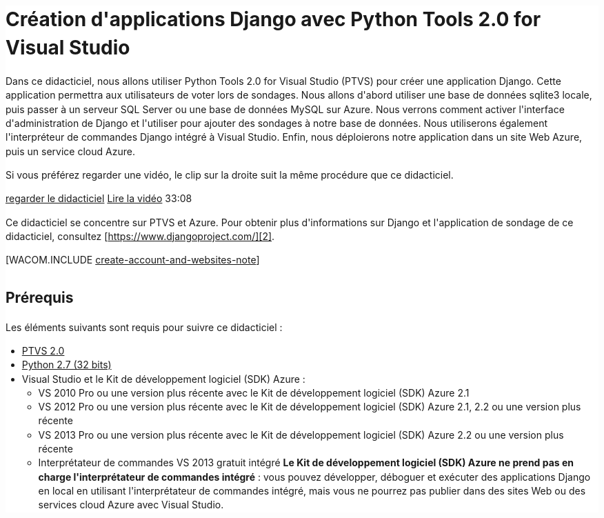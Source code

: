 <properties  linkid="develop-python-tutorials-django-with-python-tools-for-visual-studio" urlDisplayName="Django with Python Tools for Visual Studio 2.0" pageTitle="Creating Django applications with Python Tools for Visual Studio 2.0" metaKeywords="" description="Learn how to use the Python Tools for Visual Studio to create a Django application that stores data in a SQL Database or MySQL database instance and can be deployed to a web site or cloud service." metaCanonical="" services="web-sites,cloud-services" documentationCenter="Python" title="Creating Django applications with Python Tools 2.0 for Visual Studio" authors="" solutions="" manager="" editor="" />

# Création d'applications Django avec Python Tools 2.0 for Visual Studio

<div  class="dev-onpage-video-clear clearfix">
<div  class="dev-onpage-left-content" markdown="1">
Dans ce didacticiel, nous allons utiliser Python Tools 2.0 for Visual Studio (PTVS) pour créer une application Django. Cette application permettra aux utilisateurs de voter lors de sondages. Nous allons d'abord utiliser une base de données sqlite3 locale, puis passer à un serveur SQL Server ou une base de données MySQL sur Azure. Nous verrons comment activer l'interface d'administration de Django et l'utiliser pour ajouter des sondages à notre base de données. Nous utiliserons
également l'interpréteur de commandes Django intégré à Visual Studio.
Enfin, nous déploierons notre application dans un site Web Azure, puis un service cloud Azure.

<P>Si vous préférez regarder une vidéo, le clip sur la droite suit la même procédure que ce didacticiel.</p>

</div>
<div class="dev-onpage-video-wrapper"><a href="http://www.youtube.com/watch?v=wkqjafvvU5w" target="_blank" class="label">regarder le didacticiel</a> <a style="background-image: url('/media/devcenter/python/videos/django-tutorial-180x120.png') !important;" href="http://www.youtube.com/watch?v=wkqjafvvU5w" target="_blank" class="dev-onpage-video"><span class="icon">Lire la vidéo</span></a> <span class="time">33:08</span></div>
</div>

Ce didacticiel se concentre sur PTVS et Azure. Pour obtenir plus d'informations sur Django et l'application de sondage de ce didacticiel, consultez [https://www.djangoproject.com/][2].

[WACOM.INCLUDE [create-account-and-websites-note](../includes/create-account-and-websites-note.md)]

## Prérequis

Les éléments suivants sont requis pour suivre ce didacticiel :

* [PTVS 2.0][3]
* [Python 2.7 (32 bits)][4]
* Visual Studio et le Kit de développement logiciel (SDK) Azure :
  * VS 2010 Pro ou une version plus récente avec le Kit de développement logiciel (SDK) Azure 2.1
  * VS 2012 Pro ou une version plus récente avec le Kit de développement logiciel (SDK) Azure 2.1, 2.2 ou une version plus récente
  * VS 2013 Pro ou une version plus récente avec le Kit de développement logiciel (SDK) Azure 2.2 ou une version plus récente
  * Interprétateur de commandes VS 2013 gratuit intégré **Le Kit de développement logiciel (SDK) Azure ne prend pas en charge l'interprétateur de commandes intégré** : vous pouvez développer, déboguer et exécuter des applications Django en local en utilisant l'interprétateur de commandes intégré, mais vous ne pourrez pas publier dans des sites Web ou des services cloud Azure avec Visual Studio.


[1]: http://www.youtube.com/watch?v=wkqjafvvU5w
[2]: https://www.djangoproject.com/
[3]: http://pytools.codeplex.com
[4]: http://www.python.org/download/
[5]: http://download-codeplex.sec.s-msft.com/Download?ProjectName=pytools&DownloadId=783376
[6]: http://www.windowsazure.com/fr-fr/manage/linux/common-tasks/mysql-on-a-linux-vm/
[7]: http://www.windowsazure.com/fr-fr/services/web-sites/
[8]: http://www.windowsazure.com/fr-fr/services/cloud-services/
[9]: http://www.windowsazure.com/fr-fr/services/virtual-machines/
[10]: https://manage.windowsazure.com/publishsettings/index?client=vs&schemaversion=2.0
